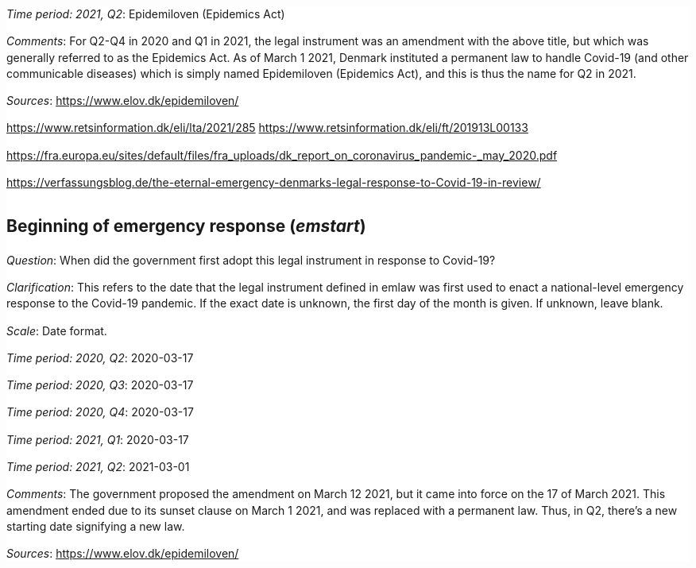  
*Time period: 2021, Q2*: Epidemiloven (Epidemics Act)

 

*Comments*:
 For Q2-Q4 in 2020 and Q1 in 2021, the legal instrument was an amendment with the above title, but which was generally referred to as the Epidemics Act. As of March 1 2021, Denmark instituted a permanent law to handle Covid-19 (and other communicable diseases) which is simply named Epidemiloven (Epidemics Act), and this is thus the name for Q2 in 2021. 

*Sources*:
 https://www.elov.dk/epidemiloven/

https://www.retsinformation.dk/eli/lta/2021/285
https://www.retsinformation.dk/eli/ft/201913L00133


https://fra.europa.eu/sites/default/files/fra_uploads/dk_report_on_coronavirus_pandemic-_may_2020.pdf

https://verfassungsblog.de/the-eternal-emergency-denmarks-legal-response-to-Covid-19-in-review/





## Beginning of emergency response (*emstart*) 

*Question*: When did the government first adopt this legal instrument in response to Covid-19?

 

*Clarification*: This refers to the date that the legal instrument defined in emlaw was first used to enact a national-level emergency response to the Covid-19 pandemic.  If the exact date is unknown, the first day of the month is given.  If unknown, leave blank.

 

*Scale*: Date format.

 
*Time period: 2020, Q2*: 2020-03-17

 
*Time period: 2020, Q3*: 2020-03-17

 
*Time period: 2020, Q4*: 2020-03-17

 
*Time period: 2021, Q1*: 2020-03-17

 
*Time period: 2021, Q2*: 2021-03-01

 

*Comments*:
 The government proposed the amendment on March 12 2021, but it came into force on the 17 of March 2021. This amendment ended due to its sunset clause on March 1 2021, and was replaced with a permanent law. Thus, in Q2, there’s a new starting date signifying a new law. 

*Sources*:
 https://www.elov.dk/epidemiloven/
